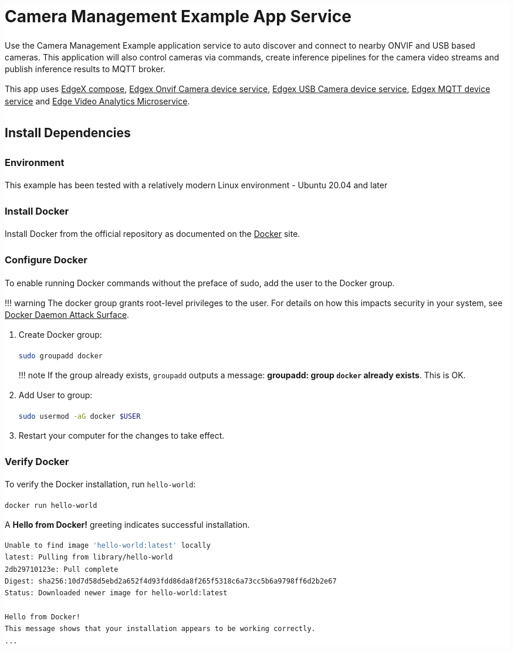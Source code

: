 # Camera Management Example App Service
Use the Camera Management Example application service to auto discover and connect to nearby ONVIF and USB based cameras. This application will also control cameras via commands, create inference pipelines for the camera video streams and publish inference results to MQTT broker.

This app uses [EdgeX compose][edgex-compose], [Edgex Onvif Camera device service][device-onvif-camera], 
[Edgex USB Camera device service][device-usb-camera], [Edgex MQTT device service][device-mqtt] and [Edge Video Analytics Microservice][evam].


## Install Dependencies

### Environment
This example has been tested with a relatively modern Linux environment - Ubuntu 20.04 and later

### Install Docker
Install Docker from the official repository as documented on the [Docker](https://docs.docker.com/engine/install/ubuntu/) site.

### Configure Docker
To enable running Docker commands without the preface of sudo, add the user to the Docker group.

!!! warning
    The docker group grants root-level privileges to the user. For details on how this impacts security in your system, see [Docker Daemon Attack Surface](https://docs.docker.com/engine/security/#docker-daemon-attack-surface).

1. Create Docker group:
    ```bash
    sudo groupadd docker
    ```

    !!! note
        If the group already exists, `groupadd` outputs a message: **groupadd: group `docker` already exists**. This is OK.

2. Add User to group:
   ```bash
   sudo usermod -aG docker $USER
   ```

3. Restart your computer for the changes to take effect.

### Verify Docker
To verify the Docker installation, run `hello-world`:

```bash
docker run hello-world
```
A **Hello from Docker!** greeting indicates successful installation.

```bash
Unable to find image 'hello-world:latest' locally
latest: Pulling from library/hello-world
2db29710123e: Pull complete 
Digest: sha256:10d7d58d5ebd2a652f4d93fdd86da8f265f5318c6a73cc5b6a9798ff6d2b2e67
Status: Downloaded newer image for hello-world:latest

Hello from Docker!
This message shows that your installation appears to be working correctly.
...
```


[edgex-compose]: https://github.com/edgexfoundry/edgex-compose
[device-onvif-camera]: https://github.com/edgexfoundry/device-onvif-camera
[device-onvif-manage]: ../../../microservices/device/services/device-onvif-camera/Walkthrough/deployment.md#manage-devices
[device-usb-camera]: https://github.com/edgexfoundry/device-usb-camera
[device-usb-manage]: ../../../microservices/device/services/device-usb-camera/walkthrough/deployment.md#manage-devices
[evam]: https://www.intel.com/content/www/us/en/developer/articles/technical/video-analytics-service.html
[device-mqtt]: https://github.com/edgexfoundry/device-mqtt-go